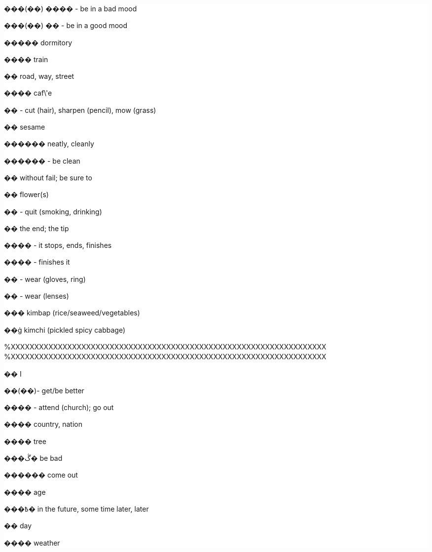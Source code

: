 ���(��) ���� - be in a bad mood

���(��) �� - be in a good mood

����� dormitory

���� train

�� road, way, street

���� caf\\'e

�� - cut (hair), sharpen (pencil), mow (grass)

�� sesame

������ neatly, cleanly

������ - be clean

�� without fail; be sure to

�� flower(s)

�� - quit (smoking, drinking)

�� the end; the tip

���� - it stops, ends, finishes

���� - finishes it

�� - wear (gloves, ring)

�� - wear (lenses)

��� kimbap (rice/seaweed/vegetables)

��ġ kimchi (pickled spicy cabbage)

%XXXXXXXXXXXXXXXXXXXXXXXXXXXXXXXXXXXXXXXXXXXXXXXXXXXXXXXXXXXXXXXXXXX  
%XXXXXXXXXXXXXXXXXXXXXXXXXXXXXXXXXXXXXXXXXXXXXXXXXXXXXXXXXXXXXXXXXXX

�� I

��(��)- get/be better

���� - attend (church); go out

���� country, nation

���� tree

���ڴ� be bad

������ come out

���� age

���߿� in the future, some time later, later

�� day

���� weather
